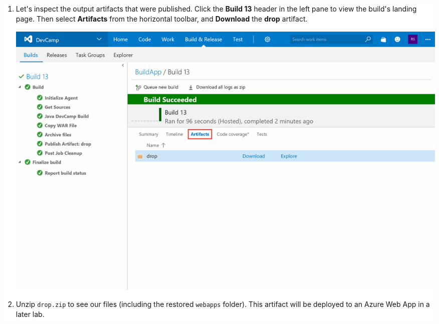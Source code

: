 1. Let's inspect the output artifacts that were published.  Click the **Build 13** header 
in the left pane to view the build's landing page.  Then select **Artifacts** from the horizontal 
toolbar, and **Download** the **drop** artifact.

    ![image](./media/image-027.gif)

1. Unzip `drop.zip` to see our files (including the restored `webapps` folder).  This 
artifact will be deployed to an Azure Web App in a later lab.
